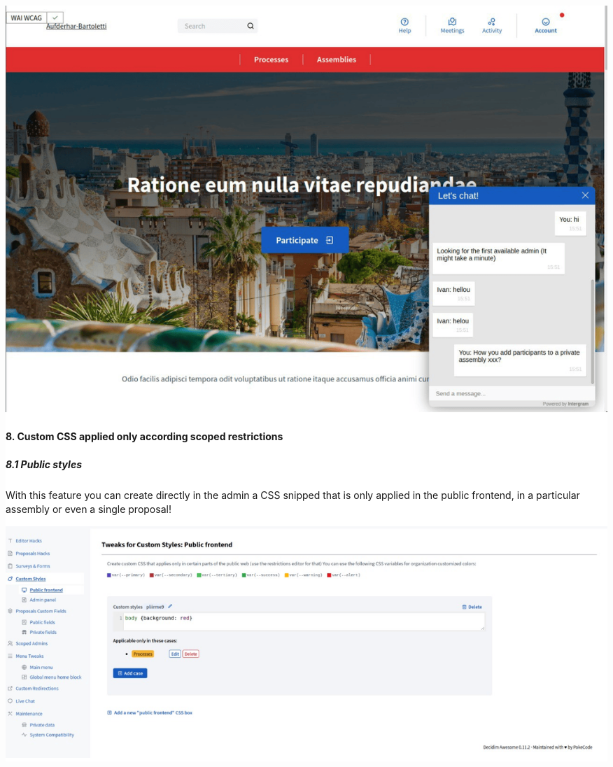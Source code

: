 ![Intergram screenshot](examples/intergram.png)

#### 8. Custom CSS applied only according scoped restrictions

##### 8.1 Public styles
With this feature you can create directly in the admin a CSS snipped that is only applied in the public frontend, in a particular assembly or even a single proposal!

![CSS screenshot](examples/custom_styles_public.png)
